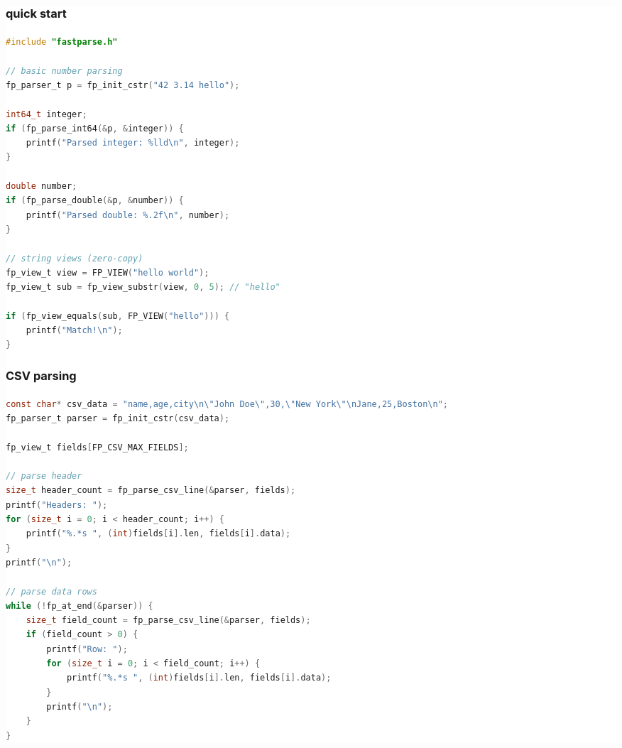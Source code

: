 ### quick start

```c
#include "fastparse.h"

// basic number parsing
fp_parser_t p = fp_init_cstr("42 3.14 hello");

int64_t integer;
if (fp_parse_int64(&p, &integer)) {
    printf("Parsed integer: %lld\n", integer);
}

double number;
if (fp_parse_double(&p, &number)) {
    printf("Parsed double: %.2f\n", number);
}

// string views (zero-copy)
fp_view_t view = FP_VIEW("hello world");
fp_view_t sub = fp_view_substr(view, 0, 5); // "hello"

if (fp_view_equals(sub, FP_VIEW("hello"))) {
    printf("Match!\n");
}
```

### CSV parsing

```c
const char* csv_data = "name,age,city\n\"John Doe\",30,\"New York\"\nJane,25,Boston\n";
fp_parser_t parser = fp_init_cstr(csv_data);

fp_view_t fields[FP_CSV_MAX_FIELDS];

// parse header
size_t header_count = fp_parse_csv_line(&parser, fields);
printf("Headers: ");
for (size_t i = 0; i < header_count; i++) {
    printf("%.*s ", (int)fields[i].len, fields[i].data);
}
printf("\n");

// parse data rows
while (!fp_at_end(&parser)) {
    size_t field_count = fp_parse_csv_line(&parser, fields);
    if (field_count > 0) {
        printf("Row: ");
        for (size_t i = 0; i < field_count; i++) {
            printf("%.*s ", (int)fields[i].len, fields[i].data);
        }
        printf("\n");
    }
}
```
